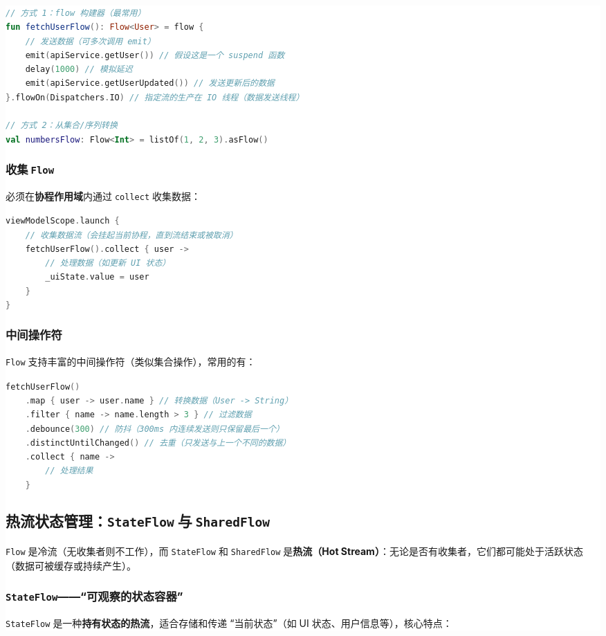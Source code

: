 ```kotlin
// 方式 1：flow 构建器（最常用）
fun fetchUserFlow(): Flow<User> = flow {
    // 发送数据（可多次调用 emit）
    emit(apiService.getUser()) // 假设这是一个 suspend 函数
    delay(1000) // 模拟延迟
    emit(apiService.getUserUpdated()) // 发送更新后的数据
}.flowOn(Dispatchers.IO) // 指定流的生产在 IO 线程（数据发送线程）

// 方式 2：从集合/序列转换
val numbersFlow: Flow<Int> = listOf(1, 2, 3).asFlow()
```



### 收集 `Flow`

必须在**协程作用域**内通过 `collect` 收集数据：

```kotlin
viewModelScope.launch {
    // 收集数据流（会挂起当前协程，直到流结束或被取消）
    fetchUserFlow().collect { user ->
        // 处理数据（如更新 UI 状态）
        _uiState.value = user
    }
}
```



### 中间操作符

`Flow` 支持丰富的中间操作符（类似集合操作），常用的有：

```kotlin
fetchUserFlow()
    .map { user -> user.name } // 转换数据（User -> String）
    .filter { name -> name.length > 3 } // 过滤数据
    .debounce(300) // 防抖（300ms 内连续发送则只保留最后一个）
    .distinctUntilChanged() // 去重（只发送与上一个不同的数据）
    .collect { name -> 
        // 处理结果
    }
```



## 热流状态管理：`StateFlow` 与 `SharedFlow`

`Flow` 是冷流（无收集者则不工作），而 `StateFlow` 和 `SharedFlow` 是**热流（Hot Stream）**：无论是否有收集者，它们都可能处于活跃状态（数据可被缓存或持续产生）。

### `StateFlow`——“可观察的状态容器”

`StateFlow` 是一种**持有状态的热流**，适合存储和传递 “当前状态”（如 UI 状态、用户信息等），核心特点：
